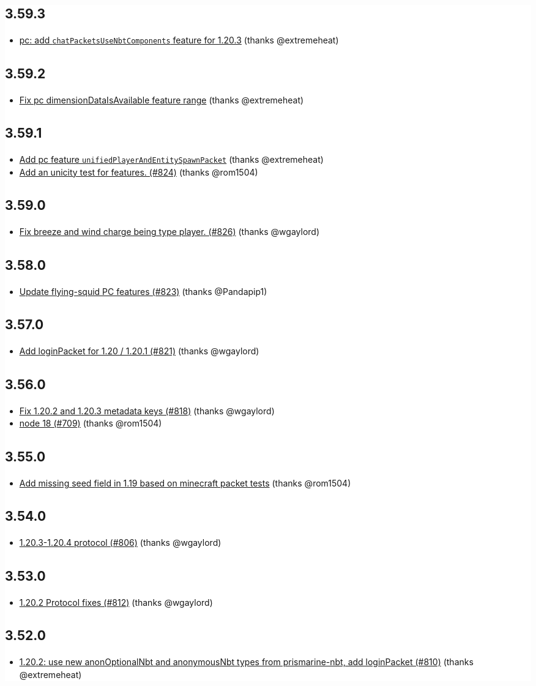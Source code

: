 ## 3.59.3
* [pc: add `chatPacketsUseNbtComponents` feature for 1.20.3](https://github.com/PrismarineJS/minecraft-data/commit/42d7ecc1aa70dd0d7683aada09aea8c498d1a1a5) (thanks @extremeheat)

## 3.59.2
* [Fix pc dimensionDataIsAvailable feature range](https://github.com/PrismarineJS/minecraft-data/commit/afd576f9b3cbedc4c2f7cbca1e849dc3760027b1) (thanks @extremeheat)

## 3.59.1
* [Add pc feature `unifiedPlayerAndEntitySpawnPacket`](https://github.com/PrismarineJS/minecraft-data/commit/bd3c9757d0f9d40c797024ed09c3a5e99e815b77) (thanks @extremeheat)
* [Add an unicity test for features. (#824)](https://github.com/PrismarineJS/minecraft-data/commit/587a1341c83ef4fc1cf3353d35b09435a11f8217) (thanks @rom1504)

## 3.59.0
* [Fix breeze and wind charge being type player. (#826)](https://github.com/PrismarineJS/minecraft-data/commit/1792f0d8035aa275702b6080d4176ca14a3f578a) (thanks @wgaylord)

## 3.58.0
* [Update flying-squid PC features (#823)](https://github.com/PrismarineJS/minecraft-data/commit/344619e053614d6ab5c97bf6477c99699ad57a46) (thanks @Pandapip1)

## 3.57.0
* [Add loginPacket for 1.20 / 1.20.1 (#821)](https://github.com/PrismarineJS/minecraft-data/commit/c508b6f7eec91724a830a71d663f90a141155330) (thanks @wgaylord)

## 3.56.0
* [Fix 1.20.2 and 1.20.3 metadata keys (#818)](https://github.com/PrismarineJS/minecraft-data/commit/7c65e2640ef7efad691ee9cbd22377c655e44c40) (thanks @wgaylord)
* [node 18 (#709)](https://github.com/PrismarineJS/minecraft-data/commit/4360b8461f655b943271d8101660dfb544c477f9) (thanks @rom1504)

## 3.55.0
* [Add missing seed field in 1.19 based on minecraft packet tests](https://github.com/PrismarineJS/minecraft-data/commit/5f9995a821311c9ac926a208f957bd76a468fe55) (thanks @rom1504)

## 3.54.0
* [1.20.3-1.20.4 protocol (#806)](https://github.com/PrismarineJS/minecraft-data/commit/1aabc9c5fe190b41d12b08e10ff025c32b8107ed) (thanks @wgaylord)

## 3.53.0
* [1.20.2 Protocol fixes (#812)](https://github.com/PrismarineJS/minecraft-data/commit/d4c6ab37e8257e0e74875ac8920e43377911ffe6) (thanks @wgaylord)

## 3.52.0
* [1.20.2: use new anonOptionalNbt and anonymousNbt types from prismarine-nbt, add loginPacket (#810)](https://github.com/PrismarineJS/minecraft-data/commit/15f860a55e2ea4c8a62c0eeeaaf05e30f9efb1ac) (thanks @extremeheat)
